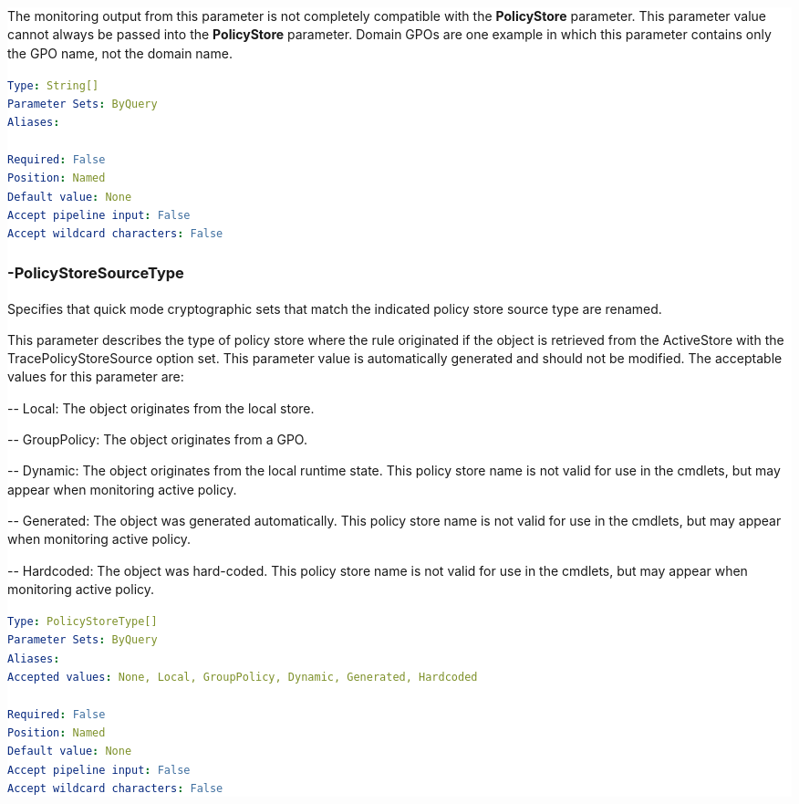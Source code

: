 The monitoring output from this parameter is not completely compatible with the **PolicyStore** parameter.
This parameter value cannot always be passed into the **PolicyStore** parameter.
Domain GPOs are one example in which this parameter contains only the GPO name, not the domain name.

```yaml
Type: String[]
Parameter Sets: ByQuery
Aliases: 

Required: False
Position: Named
Default value: None
Accept pipeline input: False
Accept wildcard characters: False
```

### -PolicyStoreSourceType
Specifies that quick mode cryptographic sets that match the indicated policy store source type are renamed. 
                         
This parameter describes the type of policy store where the rule originated if the object is retrieved from the ActiveStore with the TracePolicyStoreSource option set.
This parameter value is automatically generated and should not be modified. 
The acceptable values for this parameter are:
                         
 -- Local: The object originates from the local store. 
                         
 -- GroupPolicy: The object originates from a GPO. 
                         
 -- Dynamic: The object originates from the local runtime state.
This policy store name is not valid for use in the cmdlets, but may appear when monitoring active policy. 
                         
 -- Generated: The object was generated automatically.
This policy store name is not valid for use in the cmdlets, but may appear when monitoring active policy. 
                         
 -- Hardcoded: The object was hard-coded.
This policy store name is not valid for use in the cmdlets, but may appear when monitoring active policy.

```yaml
Type: PolicyStoreType[]
Parameter Sets: ByQuery
Aliases: 
Accepted values: None, Local, GroupPolicy, Dynamic, Generated, Hardcoded

Required: False
Position: Named
Default value: None
Accept pipeline input: False
Accept wildcard characters: False
```
